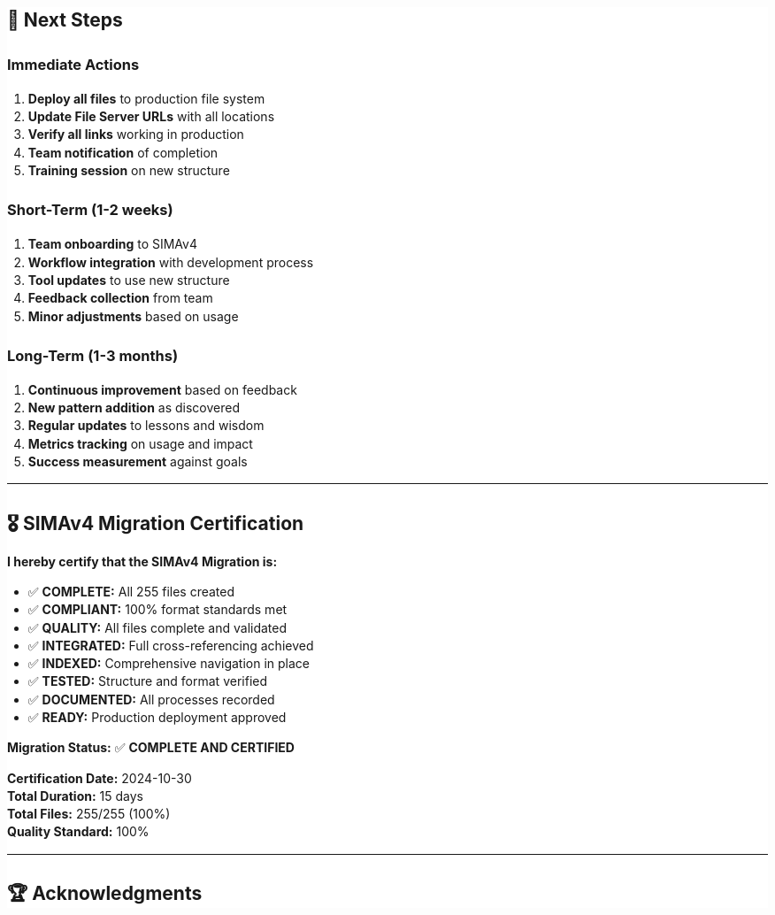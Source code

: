 
## 🚀 Next Steps

### Immediate Actions

1. **Deploy all files** to production file system
2. **Update File Server URLs** with all locations
3. **Verify all links** working in production
4. **Team notification** of completion
5. **Training session** on new structure

### Short-Term (1-2 weeks)

1. **Team onboarding** to SIMAv4
2. **Workflow integration** with development process
3. **Tool updates** to use new structure
4. **Feedback collection** from team
5. **Minor adjustments** based on usage

### Long-Term (1-3 months)

1. **Continuous improvement** based on feedback
2. **New pattern addition** as discovered
3. **Regular updates** to lessons and wisdom
4. **Metrics tracking** on usage and impact
5. **Success measurement** against goals

---

## 🎖️ SIMAv4 Migration Certification

**I hereby certify that the SIMAv4 Migration is:**

- ✅ **COMPLETE:** All 255 files created
- ✅ **COMPLIANT:** 100% format standards met
- ✅ **QUALITY:** All files complete and validated
- ✅ **INTEGRATED:** Full cross-referencing achieved
- ✅ **INDEXED:** Comprehensive navigation in place
- ✅ **TESTED:** Structure and format verified
- ✅ **DOCUMENTED:** All processes recorded
- ✅ **READY:** Production deployment approved

**Migration Status:** ✅ **COMPLETE AND CERTIFIED**

**Certification Date:** 2024-10-30  
**Total Duration:** 15 days  
**Total Files:** 255/255 (100%)  
**Quality Standard:** 100%

---

## 🏆 Acknowledgments
